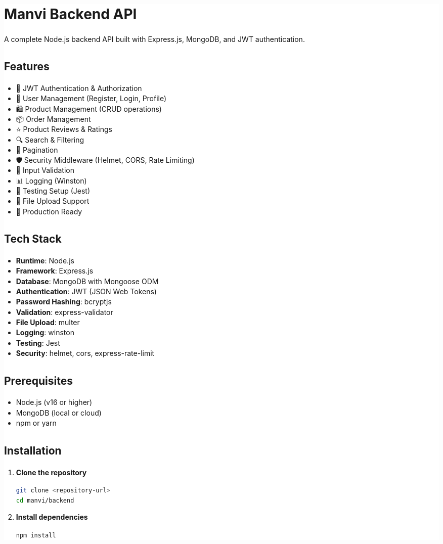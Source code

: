 # Manvi Backend API

A complete Node.js backend API built with Express.js, MongoDB, and JWT authentication.

## Features

- 🔐 JWT Authentication & Authorization
- 👥 User Management (Register, Login, Profile)
- 🛍️ Product Management (CRUD operations)
- 📦 Order Management
- ⭐ Product Reviews & Ratings
- 🔍 Search & Filtering
- 📄 Pagination
- 🛡️ Security Middleware (Helmet, CORS, Rate Limiting)
- 📝 Input Validation
- 📊 Logging (Winston)
- 🧪 Testing Setup (Jest)
- 📁 File Upload Support
- 🚀 Production Ready

## Tech Stack

- **Runtime**: Node.js
- **Framework**: Express.js
- **Database**: MongoDB with Mongoose ODM
- **Authentication**: JWT (JSON Web Tokens)
- **Password Hashing**: bcryptjs
- **Validation**: express-validator
- **File Upload**: multer
- **Logging**: winston
- **Testing**: Jest
- **Security**: helmet, cors, express-rate-limit

## Prerequisites

- Node.js (v16 or higher)
- MongoDB (local or cloud)
- npm or yarn

## Installation

1. **Clone the repository**
   ```bash
   git clone <repository-url>
   cd manvi/backend
   ```

2. **Install dependencies**
   ```bash
   npm install
   ```
